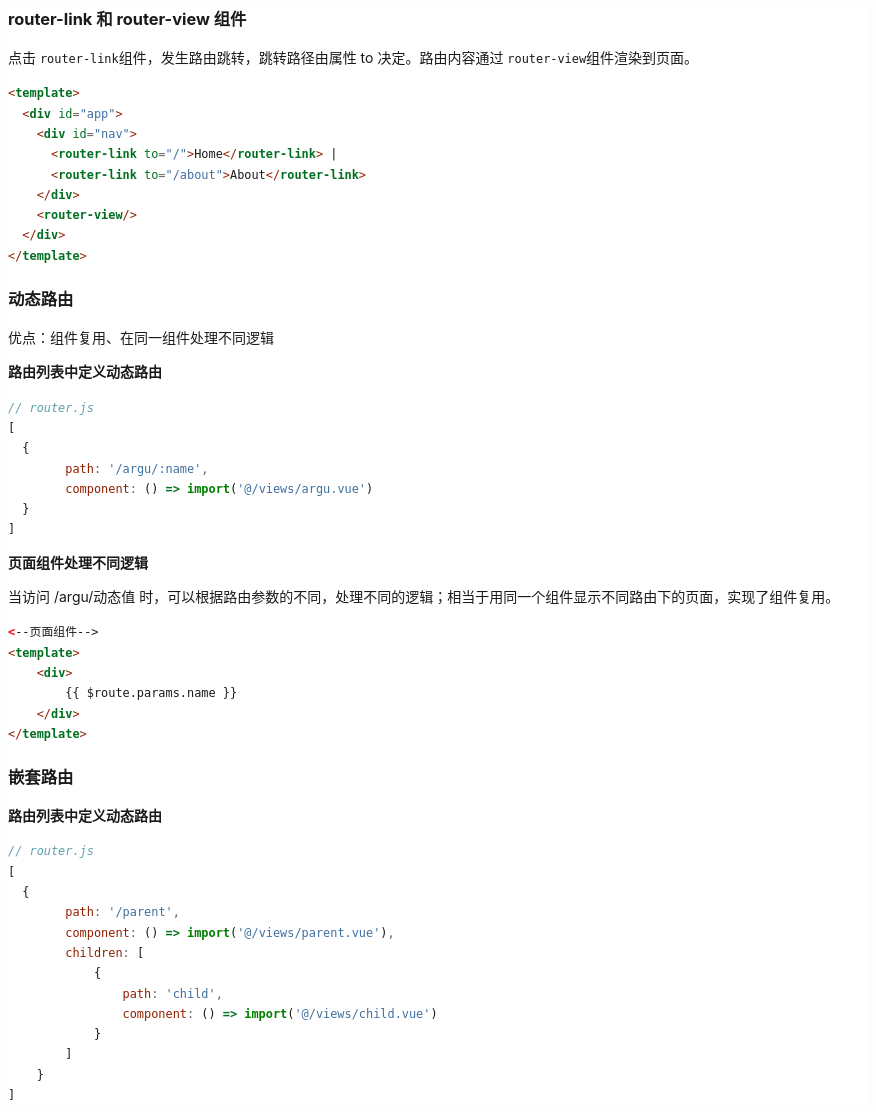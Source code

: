 ### router-link 和 router-view 组件

点击 `router-link`组件，发生路由跳转，跳转路径由属性 to 决定。路由内容通过 `router-view`组件渲染到页面。

```html
<template>
  <div id="app">
    <div id="nav">
      <router-link to="/">Home</router-link> |
      <router-link to="/about">About</router-link>
    </div>
    <router-view/>
  </div>
</template>
```

### 动态路由

优点：组件复用、在同一组件处理不同逻辑

**路由列表中定义动态路由**

```js
// router.js
[
  {
		path: '/argu/:name',
		component: () => import('@/views/argu.vue')
  }
]
```
**页面组件处理不同逻辑**

当访问 /argu/动态值 时，可以根据路由参数的不同，处理不同的逻辑；相当于用同一个组件显示不同路由下的页面，实现了组件复用。

```html
<--页面组件-->
<template>
	<div>
		{{ $route.params.name }}
	</div>
</template>
```

### 嵌套路由

**路由列表中定义动态路由**

```js
// router.js
[
  {
		path: '/parent',
		component: () => import('@/views/parent.vue'),
		children: [
			{
				path: 'child',
				component: () => import('@/views/child.vue')
			}
		]
	}
]
```
